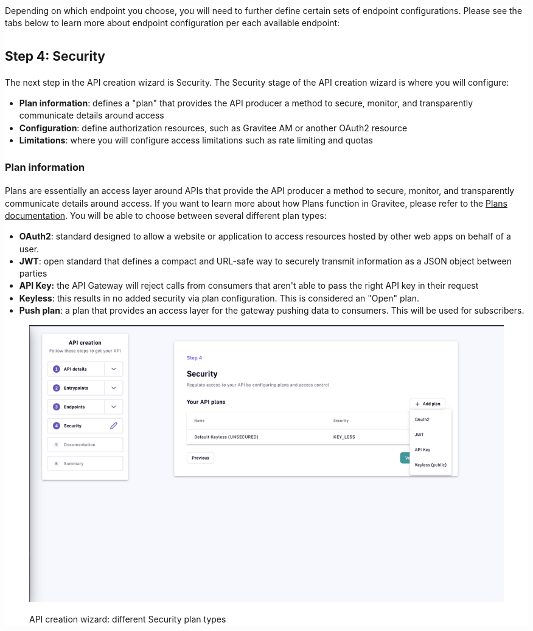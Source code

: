 Depending on which endpoint you choose, you will need to further define certain sets of endpoint configurations. Please see the tabs below to learn more about endpoint configuration per each available endpoint:&#x20;

## Step 4: Security

The next step in the API creation wizard is Security. The Security stage of the API creation wizard is where you will configure:

* **Plan information**: defines a "plan" that provides the API producer a method to secure, monitor, and transparently communicate details around access
* **Configuration**: define authorization resources, such as Gravitee AM or another OAuth2 resource
* **Limitations**: where you will configure access limitations such as rate limiting and quotas

### Plan information&#x20;

Plans are essentially an access layer around APIs that provide the API producer a method to secure, monitor, and transparently communicate details around access. If you want to learn more about how Plans function in Gravitee, please refer to the [Plans documentation](../../api-exposure-plans-applications-and-subscriptions/plans.md). You will be able to choose between several different plan types:

* **OAuth2**: standard designed to allow a website or application to access resources hosted by other web apps on behalf of a user.
* **JWT**: open standard that defines a compact and URL-safe way to securely transmit information as a JSON object between parties
* **API Key:** the API Gateway will reject calls from consumers that aren't able to pass the right API key in their request
* **Keyless**: this results in no added security via plan configuration. This is considered an "Open" plan.
* **Push plan**: a plan that provides an access layer for the gateway pushing data to consumers. This will be used for subscribers.

<figure><img src="../../../.gitbook/assets/Screen Shot 2023-06-01 at 12.14.02 PM.png" alt=""><figcaption><p>API creation wizard: different Security plan types</p></figcaption></figure>
